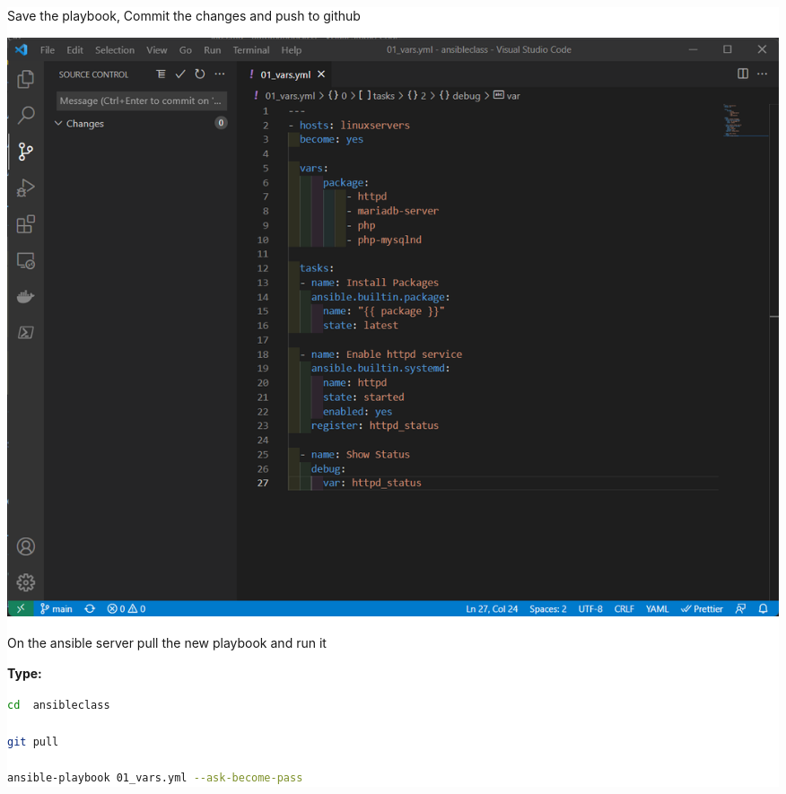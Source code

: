 Save the playbook, Commit the changes and push to github

![Alt text](images/001_register_playbook.png?raw=true "ansible register in playbook")

On the ansible server pull the new playbook and run it

__Type:__

```bash
cd  ansibleclass

git pull

ansible-playbook 01_vars.yml --ask-become-pass

```
